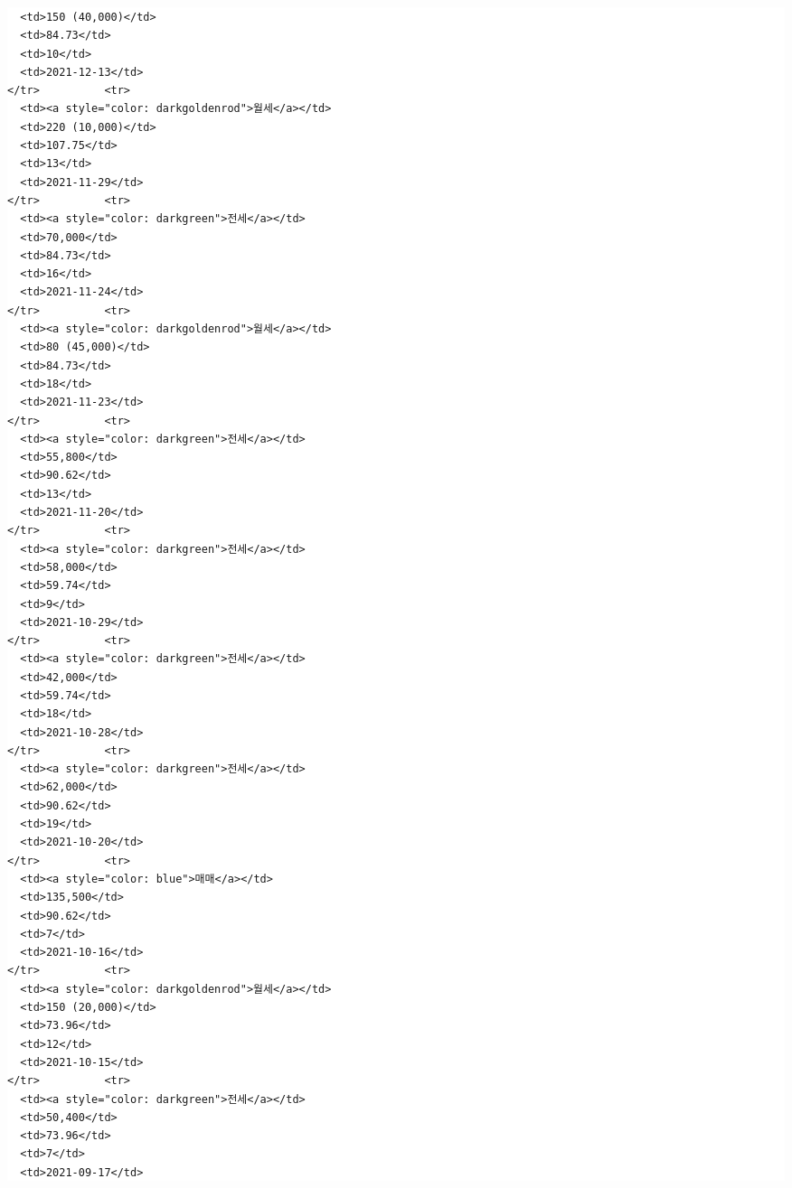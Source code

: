       <td>150 (40,000)</td>
      <td>84.73</td>
      <td>10</td>
      <td>2021-12-13</td>
    </tr>          <tr>
      <td><a style="color: darkgoldenrod">월세</a></td>
      <td>220 (10,000)</td>
      <td>107.75</td>
      <td>13</td>
      <td>2021-11-29</td>
    </tr>          <tr>
      <td><a style="color: darkgreen">전세</a></td>
      <td>70,000</td>
      <td>84.73</td>
      <td>16</td>
      <td>2021-11-24</td>
    </tr>          <tr>
      <td><a style="color: darkgoldenrod">월세</a></td>
      <td>80 (45,000)</td>
      <td>84.73</td>
      <td>18</td>
      <td>2021-11-23</td>
    </tr>          <tr>
      <td><a style="color: darkgreen">전세</a></td>
      <td>55,800</td>
      <td>90.62</td>
      <td>13</td>
      <td>2021-11-20</td>
    </tr>          <tr>
      <td><a style="color: darkgreen">전세</a></td>
      <td>58,000</td>
      <td>59.74</td>
      <td>9</td>
      <td>2021-10-29</td>
    </tr>          <tr>
      <td><a style="color: darkgreen">전세</a></td>
      <td>42,000</td>
      <td>59.74</td>
      <td>18</td>
      <td>2021-10-28</td>
    </tr>          <tr>
      <td><a style="color: darkgreen">전세</a></td>
      <td>62,000</td>
      <td>90.62</td>
      <td>19</td>
      <td>2021-10-20</td>
    </tr>          <tr>
      <td><a style="color: blue">매매</a></td>
      <td>135,500</td>
      <td>90.62</td>
      <td>7</td>
      <td>2021-10-16</td>
    </tr>          <tr>
      <td><a style="color: darkgoldenrod">월세</a></td>
      <td>150 (20,000)</td>
      <td>73.96</td>
      <td>12</td>
      <td>2021-10-15</td>
    </tr>          <tr>
      <td><a style="color: darkgreen">전세</a></td>
      <td>50,400</td>
      <td>73.96</td>
      <td>7</td>
      <td>2021-09-17</td>